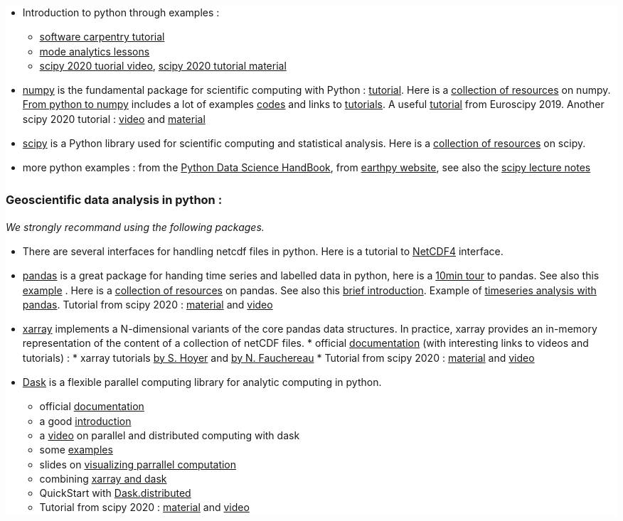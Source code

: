   * Introduction to python through examples : 
    * [software carpentry tutorial](http://swcarpentry.github.io/python-novice-inflammation/)
    * [mode analytics lessons](https://community.modeanalytics.com/python/)
    * [scipy 2020 tuorial video](https://www.youtube.com/watch?v=Eb8e9Jj6FQQ&list=PLYx7XA2nY5Gde-6QO98KUJ9iL_WW4rgYf&index=2&t=3s), [scipy 2020 tutorial material](https://github.com/jiffyclub/scipy-2020-intro-to-python#setup-instructions)
    
  * [numpy](http://www.numpy.org/) is the fundamental package for scientific computing with Python : [tutorial](https://docs.scipy.org/doc/numpy-dev/user/quickstart.html). Here is a [collection of resources](https://community.modeanalytics.com/python/libraries/numpy/) on numpy. [From python to numpy](http://www.labri.fr/perso/nrougier/from-python-to-numpy/) includes a lot of examples [codes](https://github.com/ocefpaf/from-python-to-numpy/blob/master/README.md) and links to [tutorials](http://www.labri.fr/perso/nrougier/from-python-to-numpy/#tutorials). A useful [tutorial](https://github.com/leriomaggio/numpy-euroscipy) from Euroscipy 2019. Another scipy 2020 tutorial : [video](https://www.youtube.com/watch?v=NwYt5FKBsGU&list=PLYx7XA2nY5Gde-6QO98KUJ9iL_WW4rgYf&index=4&t=0s) and [material](https://github.com/enthought/Numpy-Tutorial-SciPyConf-2020)
  
  * [scipy](https://docs.scipy.org/doc/scipy/reference/tutorial/index.html)  is a Python library used for scientific computing and statistical analysis. Here is a [collection of resources](https://community.modeanalytics.com/python/libraries/scipy/) on scipy.
  * more python examples :  from the [Python Data Science HandBook](https://github.com/jakevdp/PythonDataScienceHandbook/tree/master/code_listings), from [earthpy website](http://earthpy.org/), see also the [scipy lecture notes](http://www.scipy-lectures.org/)


### Geoscientific data analysis in python :

*We strongly recommand using the following packages.*

  * There are several interfaces for handling  netcdf files in python. Here is a tutorial to [NetCDF4](http://unidata.github.io/netcdf4-python/) interface.
  * [pandas](http://pandas.pydata.org/pandas-docs/stable/) is a great package for handing time series and labelled data in python, here is a [10min tour](http://vimeo.com/59324550) to pandas. See also this [example](http://earthpy.org/time_series_analysis_with_pandas_part_2.html) . Here is a [collection of resources](https://community.modeanalytics.com/python/libraries/pandas/) on pandas. See also this [brief introduction](https://www.datacamp.com/community/tutorials/pandas-tutorial-dataframe-python). Example of [timeseries analysis with pandas](http://earthpy.org/pandas-basics.html). Tutorial from scipy 2020 : [material](https://github.com/chendaniely/scipy-2020-pandas) and [video](https://www.youtube.com/watch?v=ZlJ4NZoj1Lk&list=PLYx7XA2nY5Gde-6QO98KUJ9iL_WW4rgYf&index=9&t=0s)
  *  [xarray](http://xarray.pydata.org/) implements a N-dimensional variants of the core pandas data structures.  In practice, xarray provides an in-memory representation of the content of a collection of netCDF files. 
    * official [documentation](http://xarray.pydata.org/en/stable/) (with interesting links to videos and tutorials) : 
    * xarray tutorials [by S. Hoyer](https://gist.github.com/shoyer/d462cc3b2aeb87bbb78cc6f8207851c6#file-xarray-tutorial-with-answers-ipynb) and [by N. Fauchereau](http://nbviewer.jupyter.org/github/nicolasfauchereau/metocean/blob/master/notebooks/xray.ipynb)
    * Tutorial from scipy 2020 : [material]() and [video]()

  * [Dask](http://dask.pydata.org) is a flexible parallel computing library for analytic computing in python.
    * official [documentation](http://dask.pydata.org/en/latest/)
    * a good [introduction](https://www.youtube.com/watch?v=1kkFZ4P-XHg)
    * a [video](https://youtu.be/EEfI-11itn0?list=PLGVZCDnMOq0qLoYpkeySVtfdbQg1A_GiB) on parallel and distributed computing with dask 
    * some [examples](https://github.com/jorisvandenbossche/SWSC2016-pandas-dask)
    * slides on [visualizing parrallel computation](http://matthewrocklin.com/slides/plotcon-2016.html#/)
    * combining [xarray and dask](https://www.continuum.io/content/xray-dask-out-core-labeled-arrays-python)
    * QuickStart with [Dask.distributed](https://distributed.readthedocs.io/en/latest/)
    * Tutorial from scipy 2020 : [material]() and [video]()

